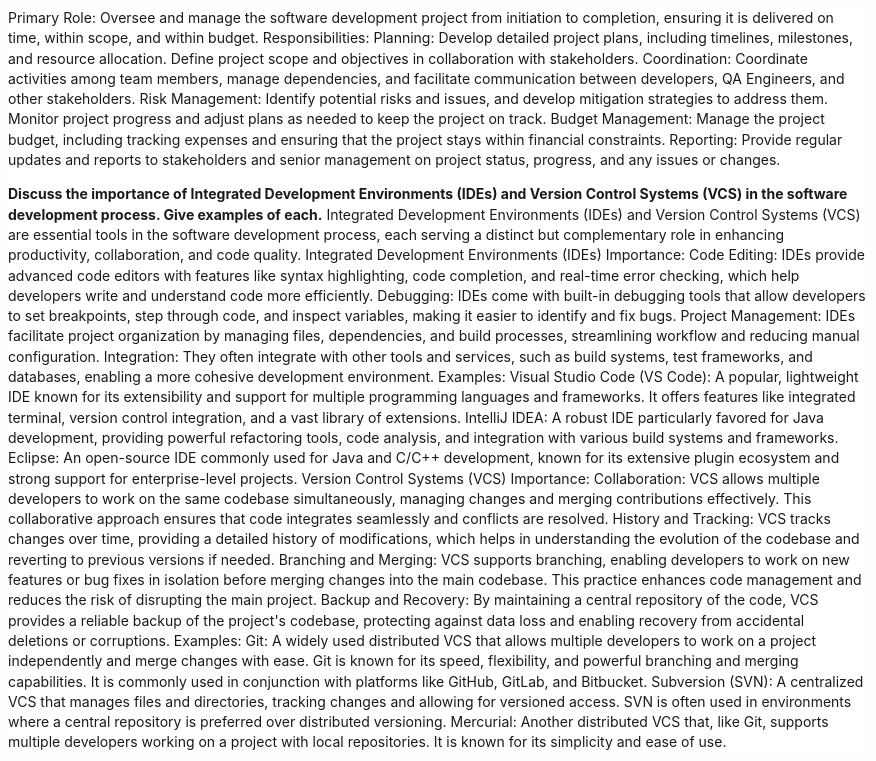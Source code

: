 Primary Role: Oversee and manage the software development project from initiation to completion, ensuring it is delivered on time, within scope, and within budget.
Responsibilities:
Planning: Develop detailed project plans, including timelines, milestones, and resource allocation. Define project scope and objectives in collaboration with stakeholders.
Coordination: Coordinate activities among team members, manage dependencies, and facilitate communication between developers, QA Engineers, and other stakeholders.
Risk Management: Identify potential risks and issues, and develop mitigation strategies to address them. Monitor project progress and adjust plans as needed to keep the project on track.
Budget Management: Manage the project budget, including tracking expenses and ensuring that the project stays within financial constraints.
Reporting: Provide regular updates and reports to stakeholders and senior management on project status, progress, and any issues or changes.

**Discuss the importance of Integrated Development Environments (IDEs) and Version Control Systems (VCS) in the software development process. Give examples of each.**
Integrated Development Environments (IDEs) and Version Control Systems (VCS) are essential tools in the software development process, each serving a distinct but complementary role in enhancing productivity, collaboration, and code quality.
Integrated Development Environments (IDEs)
Importance:
Code Editing: IDEs provide advanced code editors with features like syntax highlighting, code completion, and real-time error checking, which help developers write and understand code more efficiently.
Debugging: IDEs come with built-in debugging tools that allow developers to set breakpoints, step through code, and inspect variables, making it easier to identify and fix bugs.
Project Management: IDEs facilitate project organization by managing files, dependencies, and build processes, streamlining workflow and reducing manual configuration.
Integration: They often integrate with other tools and services, such as build systems, test frameworks, and databases, enabling a more cohesive development environment.
Examples:
Visual Studio Code (VS Code): A popular, lightweight IDE known for its extensibility and support for multiple programming languages and frameworks. It offers features like integrated terminal, version control integration, and a vast library of extensions.
IntelliJ IDEA: A robust IDE particularly favored for Java development, providing powerful refactoring tools, code analysis, and integration with various build systems and frameworks.
Eclipse: An open-source IDE commonly used for Java and C/C++ development, known for its extensive plugin ecosystem and strong support for enterprise-level projects.
Version Control Systems (VCS)
Importance:
Collaboration: VCS allows multiple developers to work on the same codebase simultaneously, managing changes and merging contributions effectively. This collaborative approach ensures that code integrates seamlessly and conflicts are resolved.
History and Tracking: VCS tracks changes over time, providing a detailed history of modifications, which helps in understanding the evolution of the codebase and reverting to previous versions if needed.
Branching and Merging: VCS supports branching, enabling developers to work on new features or bug fixes in isolation before merging changes into the main codebase. This practice enhances code management and reduces the risk of disrupting the main project.
Backup and Recovery: By maintaining a central repository of the code, VCS provides a reliable backup of the project's codebase, protecting against data loss and enabling recovery from accidental deletions or corruptions.
Examples:
Git: A widely used distributed VCS that allows multiple developers to work on a project independently and merge changes with ease. Git is known for its speed, flexibility, and powerful branching and merging capabilities. It is commonly used in conjunction with platforms like GitHub, GitLab, and Bitbucket.
Subversion (SVN): A centralized VCS that manages files and directories, tracking changes and allowing for versioned access. SVN is often used in environments where a central repository is preferred over distributed versioning.
Mercurial: Another distributed VCS that, like Git, supports multiple developers working on a project with local repositories. It is known for its simplicity and ease of use.

